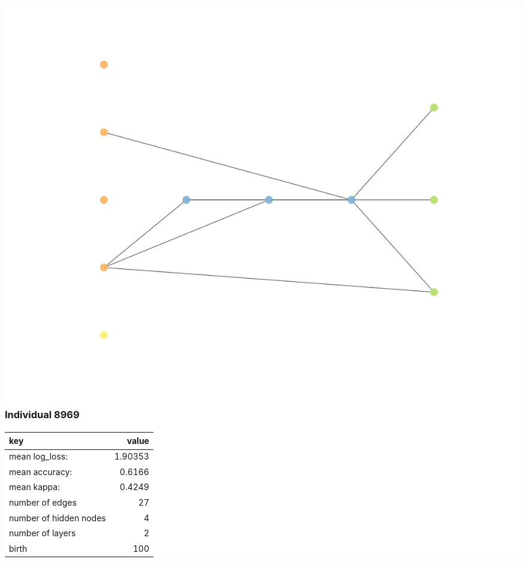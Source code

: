 ![Network of individual 8700](media/network_8700.svg)


### Individual 8969


| key                    |     value |
|:-----------------------|----------:|
| mean log_loss:         |   1.90353 |
| mean accuracy:         |   0.6166  |
| mean kappa:            |   0.4249  |
| number of edges        |  27       |
| number of hidden nodes |   4       |
| number of layers       |   2       |
| birth                  | 100       |
